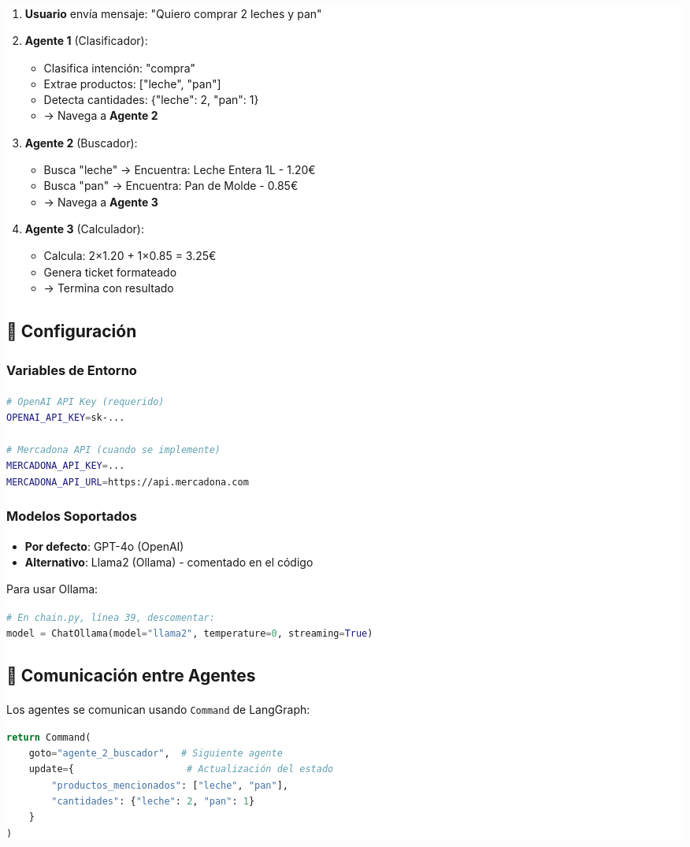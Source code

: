 1. **Usuario** envía mensaje: "Quiero comprar 2 leches y pan"

2. **Agente 1** (Clasificador):
   - Clasifica intención: "compra"
   - Extrae productos: ["leche", "pan"]
   - Detecta cantidades: {"leche": 2, "pan": 1}
   - → Navega a **Agente 2**

3. **Agente 2** (Buscador):
   - Busca "leche" → Encuentra: Leche Entera 1L - 1.20€
   - Busca "pan" → Encuentra: Pan de Molde - 0.85€
   - → Navega a **Agente 3**

4. **Agente 3** (Calculador):
   - Calcula: 2×1.20 + 1×0.85 = 3.25€
   - Genera ticket formateado
   - → Termina con resultado

## 🔧 Configuración

### Variables de Entorno

```bash
# OpenAI API Key (requerido)
OPENAI_API_KEY=sk-...

# Mercadona API (cuando se implemente)
MERCADONA_API_KEY=...
MERCADONA_API_URL=https://api.mercadona.com
```

### Modelos Soportados

- **Por defecto**: GPT-4o (OpenAI)
- **Alternativo**: Llama2 (Ollama) - comentado en el código

Para usar Ollama:
```python
# En chain.py, línea 39, descomentar:
model = ChatOllama(model="llama2", temperature=0, streaming=True)
```

## 🔄 Comunicación entre Agentes

Los agentes se comunican usando `Command` de LangGraph:

```python
return Command(
    goto="agente_2_buscador",  # Siguiente agente
    update={                    # Actualización del estado
        "productos_mencionados": ["leche", "pan"],
        "cantidades": {"leche": 2, "pan": 1}
    }
)
```
